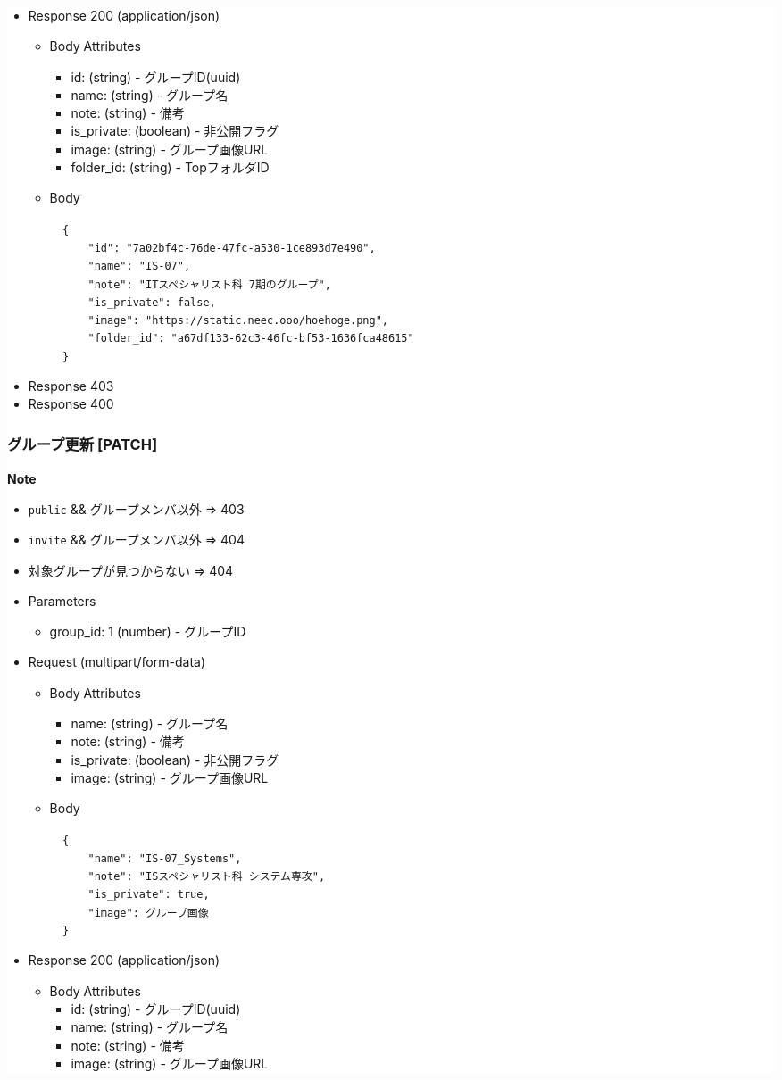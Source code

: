 * Response 200 (application/json)
    + Body Attributes
        * id: (string) - グループID(uuid)
        * name: (string) - グループ名
        * note: (string) - 備考
        * is_private: (boolean) - 非公開フラグ
        * image: (string) - グループ画像URL
        * folder_id: (string) - TopフォルダID

    + Body

            {
                "id": "7a02bf4c-76de-47fc-a530-1ce893d7e490",
                "name": "IS-07",
                "note": "ITスペシャリスト科 7期のグループ",
                "is_private": false,
                "image": "https://static.neec.ooo/hoehoge.png",
                "folder_id": "a67df133-62c3-46fc-bf53-1636fca48615"
            }

* Response 403
* Response 400

### グループ更新 [PATCH]

**Note**

* `public` && グループメンバ以外 => 403
* `invite` && グループメンバ以外 => 404
* 対象グループが見つからない => 404

* Parameters
    + group_id: 1 (number) - グループID

* Request (multipart/form-data)

    + Body Attributes
        * name: (string) - グループ名
        * note: (string) - 備考
        * is_private: (boolean) - 非公開フラグ
        * image: (string) - グループ画像URL

    + Body

            {
                "name": "IS-07_Systems",
                "note": "ISスペシャリスト科 システム専攻",
                "is_private": true,
                "image": グループ画像
            }

* Response 200 (application/json)

    + Body Attributes
        + id: (string) - グループID(uuid)
        + name: (string) - グループ名
        + note: (string) - 備考
        + image: (string) - グループ画像URL
